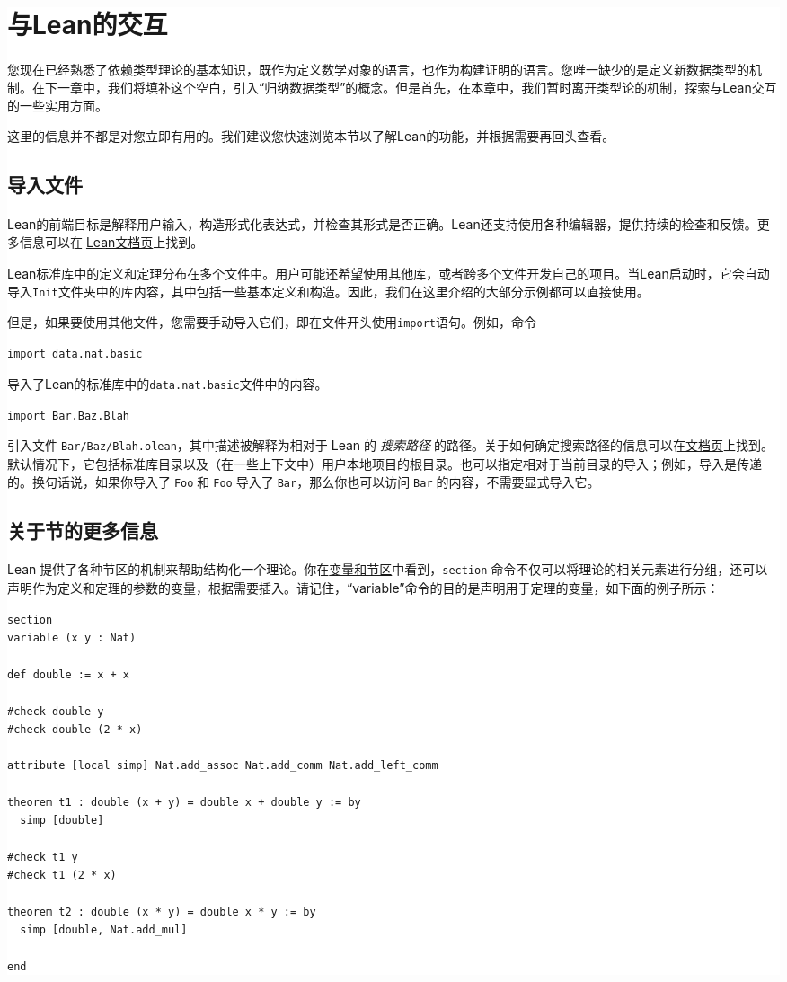与Lean的交互
=====================

您现在已经熟悉了依赖类型理论的基本知识，既作为定义数学对象的语言，也作为构建证明的语言。您唯一缺少的是定义新数据类型的机制。在下一章中，我们将填补这个空白，引入“归纳数据类型”的概念。但是首先，在本章中，我们暂时离开类型论的机制，探索与Lean交互的一些实用方面。

这里的信息并不都是对您立即有用的。我们建议您快速浏览本节以了解Lean的功能，并根据需要再回头查看。

导入文件
---------------

Lean的前端目标是解释用户输入，构造形式化表达式，并检查其形式是否正确。Lean还支持使用各种编辑器，提供持续的检查和反馈。更多信息可以在 [Lean文档页](https://leanprover.github.io/documentation/)上找到。

Lean标准库中的定义和定理分布在多个文件中。用户可能还希望使用其他库，或者跨多个文件开发自己的项目。当Lean启动时，它会自动导入``Init``文件夹中的库内容，其中包括一些基本定义和构造。因此，我们在这里介绍的大部分示例都可以直接使用。

但是，如果要使用其他文件，您需要手动导入它们，即在文件开头使用``import``语句。例如，命令

```
import data.nat.basic
```

导入了Lean的标准库中的``data.nat.basic``文件中的内容。

```
import Bar.Baz.Blah
```

引入文件 ``Bar/Baz/Blah.olean``，其中描述被解释为相对于 Lean 的 *搜索路径* 的路径。关于如何确定搜索路径的信息可以在[文档页](https://leanprover.github.io/documentation/)上找到。默认情况下，它包括标准库目录以及（在一些上下文中）用户本地项目的根目录。也可以指定相对于当前目录的导入；例如，导入是传递的。换句话说，如果你导入了 ``Foo`` 和 ``Foo`` 导入了 ``Bar``，那么你也可以访问 ``Bar`` 的内容，不需要显式导入它。

关于节的更多信息
----------------

Lean 提供了各种节区的机制来帮助结构化一个理论。你在[变量和节区](./dependent_type_theory.md#variables-and-sections)中看到，``section`` 命令不仅可以将理论的相关元素进行分组，还可以声明作为定义和定理的参数的变量，根据需要插入。请记住，“variable”命令的目的是声明用于定理的变量，如下面的例子所示：

```lean
section
variable (x y : Nat)

def double := x + x

#check double y
#check double (2 * x)

attribute [local simp] Nat.add_assoc Nat.add_comm Nat.add_left_comm

theorem t1 : double (x + y) = double x + double y := by
  simp [double]

#check t1 y
#check t1 (2 * x)

theorem t2 : double (x * y) = double x * y := by
  simp [double, Nat.add_mul]

end
```
